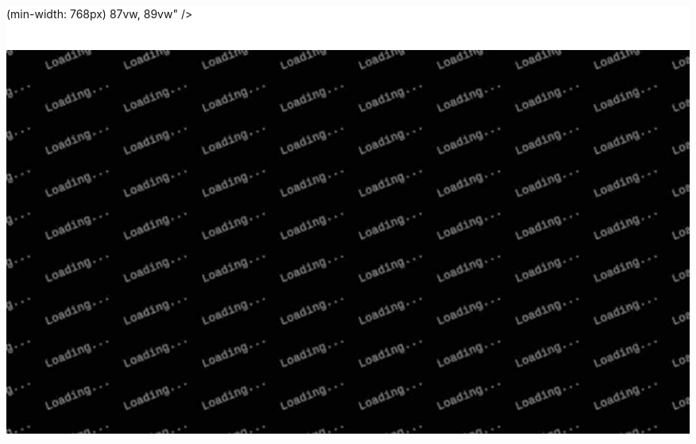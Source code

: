  (min-width: 768px) 87vw,
 89vw" />
</div>

<br>

<div id="container1" class="twentytwenty-container">
 <img width="100%" height="100%" class="lazyload" src="./../images/loading.jpg"
 data-src="./../images/SC37/tv-14100-1090px.jpg"
 data-srcset="./../images/SC37/tv-14100-512px.jpg 512w,
 ./../images/SC37/tv-14100-768px.jpg 768w,
 ./../images/SC37/tv-14100-1090px.jpg 1090w"
 sizes="(min-width: 1218px) 1090px,
 (min-width: 768px) 87vw,
 89vw" />